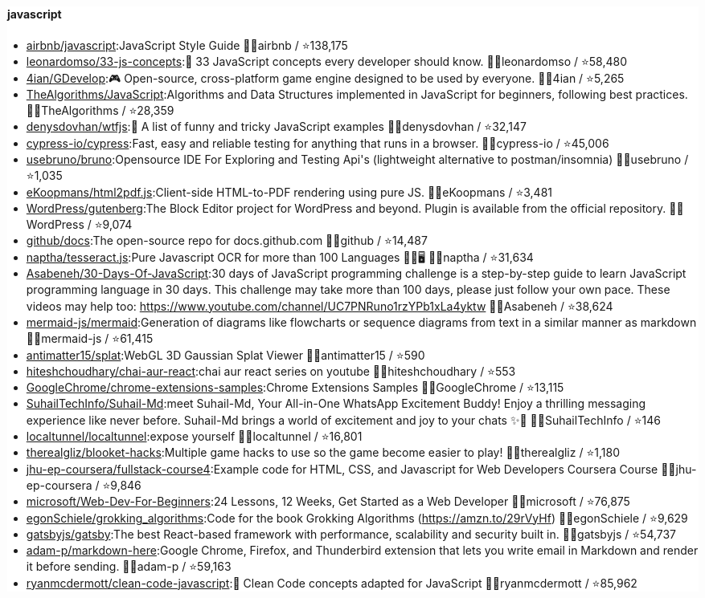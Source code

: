#### javascript
* [airbnb/javascript](https://github.com/airbnb/javascript):JavaScript Style Guide 🧑‍💻airbnb / ⭐138,175
* [leonardomso/33-js-concepts](https://github.com/leonardomso/33-js-concepts):📜 33 JavaScript concepts every developer should know. 🧑‍💻leonardomso / ⭐58,480
* [4ian/GDevelop](https://github.com/4ian/GDevelop):🎮 Open-source, cross-platform game engine designed to be used by everyone. 🧑‍💻4ian / ⭐5,265
* [TheAlgorithms/JavaScript](https://github.com/TheAlgorithms/JavaScript):Algorithms and Data Structures implemented in JavaScript for beginners, following best practices. 🧑‍💻TheAlgorithms / ⭐28,359
* [denysdovhan/wtfjs](https://github.com/denysdovhan/wtfjs):🤪 A list of funny and tricky JavaScript examples 🧑‍💻denysdovhan / ⭐32,147
* [cypress-io/cypress](https://github.com/cypress-io/cypress):Fast, easy and reliable testing for anything that runs in a browser. 🧑‍💻cypress-io / ⭐45,006
* [usebruno/bruno](https://github.com/usebruno/bruno):Opensource IDE For Exploring and Testing Api's (lightweight alternative to postman/insomnia) 🧑‍💻usebruno / ⭐1,035
* [eKoopmans/html2pdf.js](https://github.com/eKoopmans/html2pdf.js):Client-side HTML-to-PDF rendering using pure JS. 🧑‍💻eKoopmans / ⭐3,481
* [WordPress/gutenberg](https://github.com/WordPress/gutenberg):The Block Editor project for WordPress and beyond. Plugin is available from the official repository. 🧑‍💻WordPress / ⭐9,074
* [github/docs](https://github.com/github/docs):The open-source repo for docs.github.com 🧑‍💻github / ⭐14,487
* [naptha/tesseract.js](https://github.com/naptha/tesseract.js):Pure Javascript OCR for more than 100 Languages 📖🎉🖥 🧑‍💻naptha / ⭐31,634
* [Asabeneh/30-Days-Of-JavaScript](https://github.com/Asabeneh/30-Days-Of-JavaScript):30 days of JavaScript programming challenge is a step-by-step guide to learn JavaScript programming language in 30 days. This challenge may take more than 100 days, please just follow your own pace. These videos may help too: https://www.youtube.com/channel/UC7PNRuno1rzYPb1xLa4yktw 🧑‍💻Asabeneh / ⭐38,624
* [mermaid-js/mermaid](https://github.com/mermaid-js/mermaid):Generation of diagrams like flowcharts or sequence diagrams from text in a similar manner as markdown 🧑‍💻mermaid-js / ⭐61,415
* [antimatter15/splat](https://github.com/antimatter15/splat):WebGL 3D Gaussian Splat Viewer 🧑‍💻antimatter15 / ⭐590
* [hiteshchoudhary/chai-aur-react](https://github.com/hiteshchoudhary/chai-aur-react):chai aur react series on youtube 🧑‍💻hiteshchoudhary / ⭐553
* [GoogleChrome/chrome-extensions-samples](https://github.com/GoogleChrome/chrome-extensions-samples):Chrome Extensions Samples 🧑‍💻GoogleChrome / ⭐13,115
* [SuhailTechInfo/Suhail-Md](https://github.com/SuhailTechInfo/Suhail-Md):meet Suhail-Md, Your All-in-One WhatsApp Excitement Buddy! Enjoy a thrilling messaging experience like never before. Suhail-Md brings a world of excitement and joy to your chats ✨🤖 🧑‍💻SuhailTechInfo / ⭐146
* [localtunnel/localtunnel](https://github.com/localtunnel/localtunnel):expose yourself 🧑‍💻localtunnel / ⭐16,801
* [therealgliz/blooket-hacks](https://github.com/therealgliz/blooket-hacks):Multiple game hacks to use so the game become easier to play! 🧑‍💻therealgliz / ⭐1,180
* [jhu-ep-coursera/fullstack-course4](https://github.com/jhu-ep-coursera/fullstack-course4):Example code for HTML, CSS, and Javascript for Web Developers Coursera Course 🧑‍💻jhu-ep-coursera / ⭐9,846
* [microsoft/Web-Dev-For-Beginners](https://github.com/microsoft/Web-Dev-For-Beginners):24 Lessons, 12 Weeks, Get Started as a Web Developer 🧑‍💻microsoft / ⭐76,875
* [egonSchiele/grokking_algorithms](https://github.com/egonSchiele/grokking_algorithms):Code for the book Grokking Algorithms (https://amzn.to/29rVyHf) 🧑‍💻egonSchiele / ⭐9,629
* [gatsbyjs/gatsby](https://github.com/gatsbyjs/gatsby):The best React-based framework with performance, scalability and security built in. 🧑‍💻gatsbyjs / ⭐54,737
* [adam-p/markdown-here](https://github.com/adam-p/markdown-here):Google Chrome, Firefox, and Thunderbird extension that lets you write email in Markdown and render it before sending. 🧑‍💻adam-p / ⭐59,163
* [ryanmcdermott/clean-code-javascript](https://github.com/ryanmcdermott/clean-code-javascript):🛁 Clean Code concepts adapted for JavaScript 🧑‍💻ryanmcdermott / ⭐85,962
